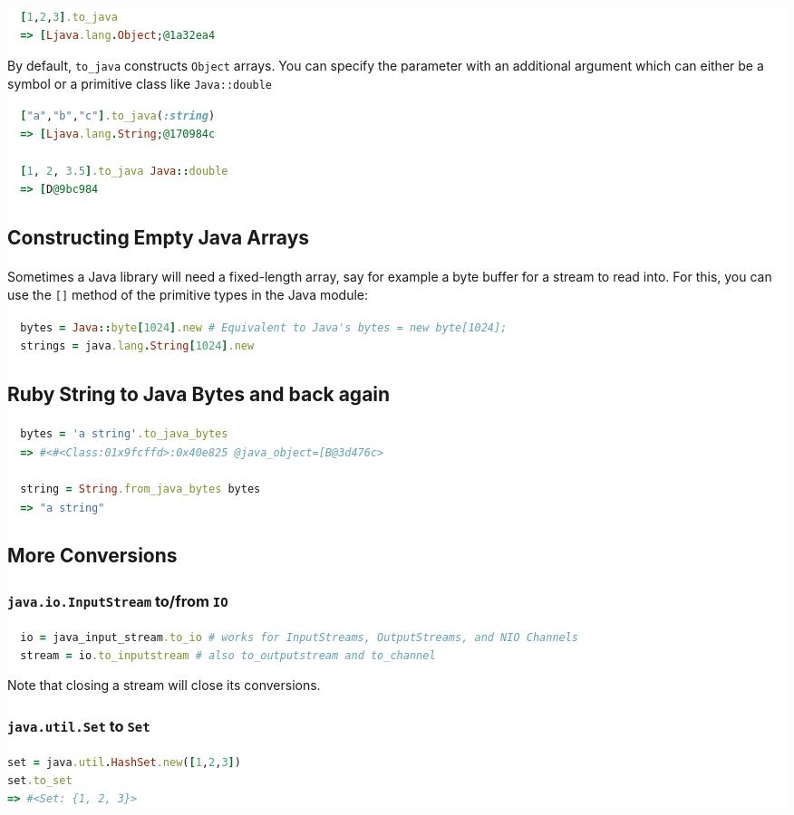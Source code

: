 ```ruby
  [1,2,3].to_java
  => [Ljava.lang.Object;@1a32ea4
```

By default, `to_java` constructs `Object` arrays. You can specify the parameter with an additional argument which can either be a symbol or a primitive class like `Java::double`

```ruby
  ["a","b","c"].to_java(:string)
  => [Ljava.lang.String;@170984c

  [1, 2, 3.5].to_java Java::double
  => [D@9bc984
```

Constructing Empty Java Arrays
------------------------------

Sometimes a Java library will need a fixed-length array, say for example a byte buffer for a stream to read into. For this, you can use the `[]` method of the primitive types in the Java module:

```ruby
  bytes = Java::byte[1024].new # Equivalent to Java's bytes = new byte[1024];
  strings = java.lang.String[1024].new
```

Ruby String to Java Bytes and back again
----------------------------------------

```ruby
  bytes = 'a string'.to_java_bytes
  => #<#<Class:01x9fcffd>:0x40e825 @java_object=[B@3d476c>

  string = String.from_java_bytes bytes
  => "a string"
```

More Conversions
-------------------------------------------------------------

### `java.io.InputStream` to/from `IO`

```ruby
  io = java_input_stream.to_io # works for InputStreams, OutputStreams, and NIO Channels
  stream = io.to_inputstream # also to_outputstream and to_channel
```

Note that closing a stream will close its conversions.

### `java.util.Set` to `Set`
```ruby
set = java.util.HashSet.new([1,2,3])
set.to_set
=> #<Set: {1, 2, 3}>
```
